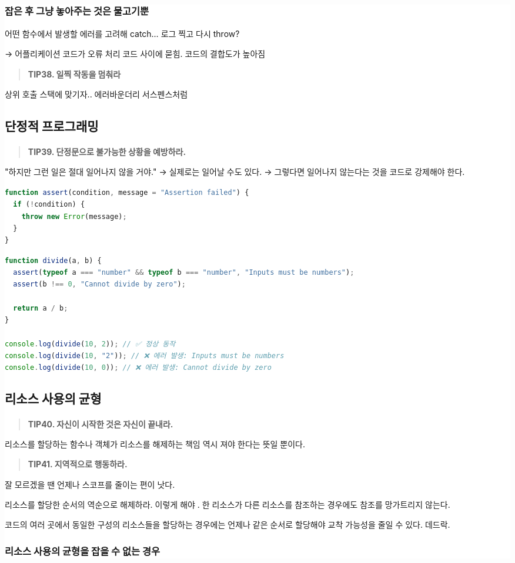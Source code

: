 ### 잡은 후 그냥 놓아주는 것은 물고기뿐

어떤 함수에서 발생할 에러를 고려해 catch… 로그 찍고 다시 throw?

→ 어플리케이션 코드가 오류 처리 코드 사이에 묻힘. 코드의 결합도가 높아짐

> **TIP38. 일찍 작동을 멈춰라**
> 

상위 호출 스택에 맞기자.. 에러바운더리 서스펜스처럼

## 단정적 프로그래밍

> **TIP39. 단정문으로 불가능한 상황을 예방하라.**
> 

"하지만 그런 일은 절대 일어나지 않을 거야." → 실제로는 일어날 수도 있다. → 그렇다면 일어나지 않는다는 것을 코드로 강제해야 한다.

```jsx
function assert(condition, message = "Assertion failed") {
  if (!condition) {
    throw new Error(message);
  }
}
```

```jsx
function divide(a, b) {
  assert(typeof a === "number" && typeof b === "number", "Inputs must be numbers");
  assert(b !== 0, "Cannot divide by zero");

  return a / b;
}

console.log(divide(10, 2)); // ✅ 정상 동작
console.log(divide(10, "2")); // ❌ 에러 발생: Inputs must be numbers
console.log(divide(10, 0)); // ❌ 에러 발생: Cannot divide by zero
```

## 리소스 사용의 균형

> **TIP40. 자신이 시작한 것은 자신이 끝내라.**
> 

리소스를 할당하는 함수나 객체가 리소스를 해제하는 책임 역시 져야 한다는 뜻일 뿐이다.

> **TIP41. 지역적으로 행동하라.**
> 

잘 모르겠을 땐 언제나 스코프를 줄이는 편이 낫다.

리소스를 할당한 순서의 역순으로 해제하라. 이렇게 해야 . 한 리소스가 다른 리소스를 참조하는 경우에도 참조를 망가트리지 않는다.

코드의 여러 곳에서 동일한 구성의 리소스들을 할당하는 경우에는 언제나 같은 순서로 할당해야 교착 가능성을 줄일 수 있다. 데드락.

### 리소스 사용의 균형을 잡을 수 없는 경우
